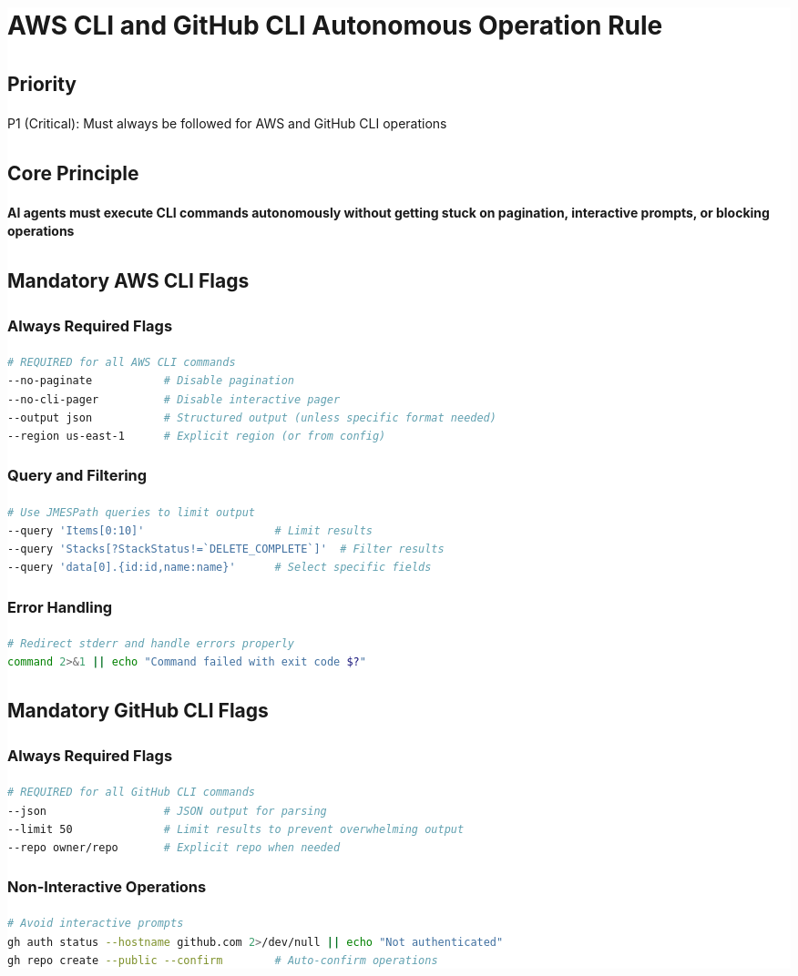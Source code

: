 # AWS CLI and GitHub CLI Autonomous Operation Rule

## Priority
P1 (Critical): Must always be followed for AWS and GitHub CLI operations

## Core Principle
**AI agents must execute CLI commands autonomously without getting stuck on pagination, interactive prompts, or blocking operations**

## Mandatory AWS CLI Flags

### **Always Required Flags**
```bash
# REQUIRED for all AWS CLI commands
--no-paginate           # Disable pagination
--no-cli-pager          # Disable interactive pager
--output json           # Structured output (unless specific format needed)
--region us-east-1      # Explicit region (or from config)
```

### **Query and Filtering**
```bash
# Use JMESPath queries to limit output
--query 'Items[0:10]'                    # Limit results
--query 'Stacks[?StackStatus!=`DELETE_COMPLETE`]'  # Filter results
--query 'data[0].{id:id,name:name}'      # Select specific fields
```

### **Error Handling**
```bash
# Redirect stderr and handle errors properly
command 2>&1 || echo "Command failed with exit code $?"
```

## Mandatory GitHub CLI Flags

### **Always Required Flags**
```bash
# REQUIRED for all GitHub CLI commands
--json                  # JSON output for parsing
--limit 50              # Limit results to prevent overwhelming output
--repo owner/repo       # Explicit repo when needed
```

### **Non-Interactive Operations**
```bash
# Avoid interactive prompts
gh auth status --hostname github.com 2>/dev/null || echo "Not authenticated"
gh repo create --public --confirm        # Auto-confirm operations
```
